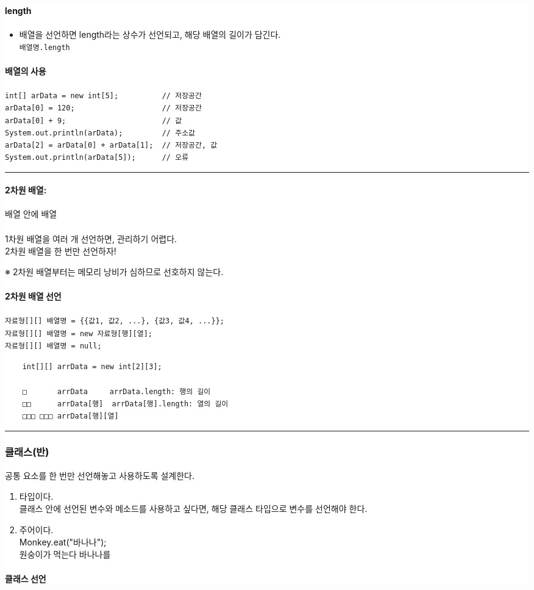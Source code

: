 #### length

-   배열을 선언하면 length라는 상수가 선언되고, 해당 배열의 길이가 담긴다.<br>
    `배열명.length`

#### 배열의 사용

    int[] arData = new int[5];		    // 저장공간
    arData[0] = 120;			        // 저장공간
    arData[0] + 9;			            // 값
    System.out.println(arData);		    // 주소값
    arData[2] = arData[0] + arData[1];	// 저장공간, 값
    System.out.println(arData[5]);		// 오류

---

#### 2차원 배열:

배열 안에 배열<br><br>
1차원 배열을 여러 개 선언하면, 관리하기 어렵다.<br>
2차원 배열을 한 번만 선언하자!

※ 2차원 배열부터는 메모리 낭비가 심하므로 선호하지 않는다.

#### 2차원 배열 선언

```
자료형[][] 배열명 = {{값1, 값2, ...}, {값3, 값4, ...}};
자료형[][] 배열명 = new 자료형[행][열];
자료형[][] 배열명 = null;
```

```
    int[][] arrData = new int[2][3];

    □		arrData		arrData.length: 행의 길이
    □□		arrData[행]	arrData[행].length: 열의 길이
    □□□ □□□	arrData[행][열]
```

---

### 클래스(반)

공통 요소를 한 번만 선언해놓고 사용하도록 설계한다.

1. 타입이다.<br>
   클래스 안에 선언된 변수와 메소드를 사용하고 싶다면,
   해당 클래스 타입으로 변수를 선언해야 한다.

2. 주어이다.<br>
   Monkey.eat("바나나");<br>
   원숭이가 먹는다 바나나를

#### 클래스 선언
